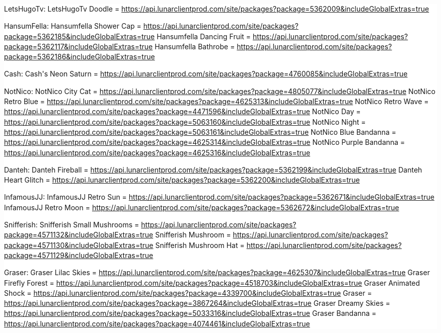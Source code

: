 LetsHugoTv:
  LetsHugoTv Doodle = https://api.lunarclientprod.com/site/packages?package=5362009&includeGlobalExtras=true

HansumFella:
  Hansumfella Shower Cap = https://api.lunarclientprod.com/site/packages?package=5362185&includeGlobalExtras=true
  Hansumfella Dancing Fruit = https://api.lunarclientprod.com/site/packages?package=5362117&includeGlobalExtras=true
  Hansumfella Bathrobe = https://api.lunarclientprod.com/site/packages?package=5362186&includeGlobalExtras=true

Cash:
  Cash's Neon Saturn = https://api.lunarclientprod.com/site/packages?package=4760085&includeGlobalExtras=true

NotNico:
  NotNico City Cat = https://api.lunarclientprod.com/site/packages?package=4805077&includeGlobalExtras=true
  NotNico Retro Blue = https://api.lunarclientprod.com/site/packages?package=4625313&includeGlobalExtras=true
  NotNico Retro Wave = https://api.lunarclientprod.com/site/packages?package=4471596&includeGlobalExtras=true
  NotNico Day = https://api.lunarclientprod.com/site/packages?package=5063160&includeGlobalExtras=true
  NotNico Night = https://api.lunarclientprod.com/site/packages?package=5063161&includeGlobalExtras=true
  NotNico Blue Bandanna = https://api.lunarclientprod.com/site/packages?package=4625314&includeGlobalExtras=true
  NotNico Purple Bandanna = https://api.lunarclientprod.com/site/packages?package=4625316&includeGlobalExtras=true

Danteh:
  Danteh Fireball = https://api.lunarclientprod.com/site/packages?package=5362199&includeGlobalExtras=true
  Danteh Heart Glitch = https://api.lunarclientprod.com/site/packages?package=5362200&includeGlobalExtras=true

InfamousJJ:
  InfamousJJ Retro Sun = https://api.lunarclientprod.com/site/packages?package=5362671&includeGlobalExtras=true
  InfamousJJ Retro Moon = https://api.lunarclientprod.com/site/packages?package=5362672&includeGlobalExtras=true

Snifferish:
  Snifferish Small Mushrooms = https://api.lunarclientprod.com/site/packages?package=4571132&includeGlobalExtras=true
  Snifferish Mushroom = https://api.lunarclientprod.com/site/packages?package=4571130&includeGlobalExtras=true
  Snifferish Mushroom Hat = https://api.lunarclientprod.com/site/packages?package=4571129&includeGlobalExtras=true

Graser:
  Graser Lilac Skies = https://api.lunarclientprod.com/site/packages?package=4625307&includeGlobalExtras=true
  Graser Firefly Forest = https://api.lunarclientprod.com/site/packages?package=4518703&includeGlobalExtras=true
  Graser Animated Shock = https://api.lunarclientprod.com/site/packages?package=4339700&includeGlobalExtras=true
  Graser = https://api.lunarclientprod.com/site/packages?package=3867264&includeGlobalExtras=true
  Graser Dreamy Skies = https://api.lunarclientprod.com/site/packages?package=5033316&includeGlobalExtras=true
  Graser Bandanna = https://api.lunarclientprod.com/site/packages?package=4074461&includeGlobalExtras=true

